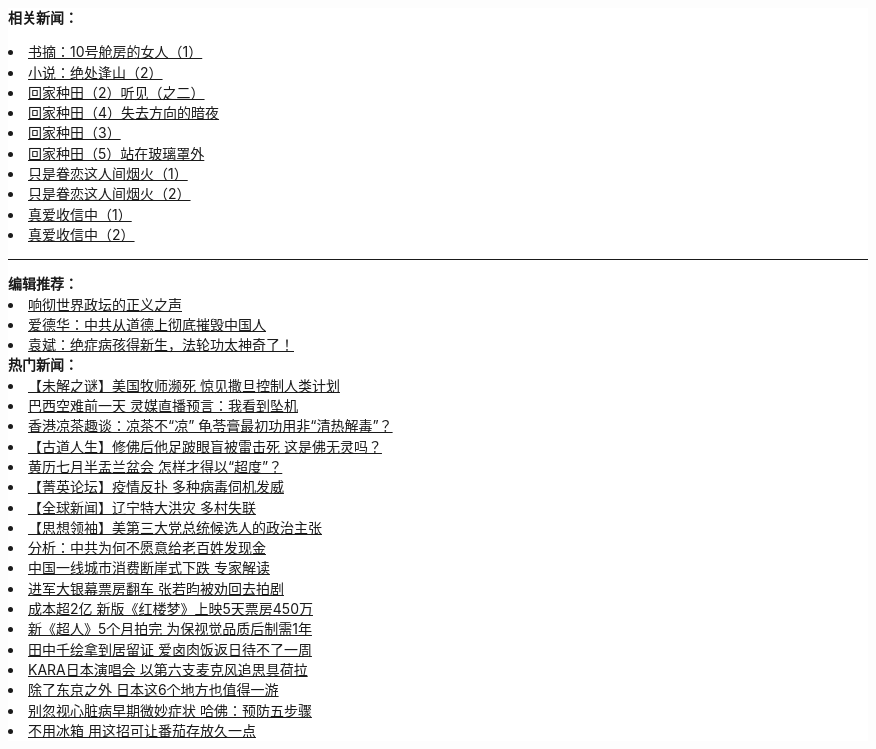 <strong>相关新闻：</strong>
<li><a href="https://github.com/1992513/djy/blob/master/gb/17/12/21/n9980367.md#1">书摘：10号舱房的女人（1）</a></li>
<li><a href="https://github.com/1992513/djy/blob/master/gb/18/2/27/n10176615.md#1">小说：绝处逢山（2）</a></li>
<li><a href="https://github.com/1992513/djy/blob/master/gb/18/3/18/n10228334.md#1">回家种田（2）听见（之二）</a></li>
<li><a href="https://github.com/1992513/djy/blob/master/gb/18/3/19/n10228991.md#1">回家种田（4）失去方向的暗夜</a></li>
<li><a href="https://github.com/1992513/djy/blob/master/gb/18/3/19/n10228992.md#1">回家种田（3）</a></li>
<li><a href="https://github.com/1992513/djy/blob/master/gb/18/3/19/n10229017.md#1">回家种田（5）站在玻璃罩外</a></li>
<li><a href="https://github.com/1992513/djy/blob/master/gb/18/3/25/n10247826.md#1">只是眷恋这人间烟火（1）</a></li>
<li><a href="https://github.com/1992513/djy/blob/master/gb/18/3/25/n10247854.md#1">只是眷恋这人间烟火（2）</a></li>
<li><a href="https://github.com/1992513/djy/blob/master/gb/18/5/23/n10420116.md#1">真爱收信中（1）</a></li>
<li><a href="https://github.com/1992513/djy/blob/master/gb/18/5/23/n10420147.md#1">真爱收信中（2）</a></li>
<hr>
<strong>编辑推荐：</strong>
<li><a href="https://github.com/1992513/ntdtv/blob/master/gb/2020/01/05/a102745738.md#1" target="_blank">响彻世界政坛的正义之声</a>  </li><li><a href="https://github.com/1992513/djy/blob/master/gb/17/12/26/n9993508.md#1" target="_blank">爱德华：中共从道德上彻底摧毁中国人</a></li><li><a href="https://github.com/1992513/djy/blob/master/gb/16/7/13/n8093984.md#1" target="_blank">袁斌：绝症病孩得新生，法轮功太神奇了！</a></li>
<strong>热门新闻：</strong>
<li><a href="https://github.com/1992513/djy/blob/master/gb/24/8/16/n14312505.md#1">【未解之谜】美国牧师濒死 惊见撒旦控制人类计划</a></li>
<li><a href="https://github.com/1992513/djy/blob/master/gb/24/8/15/n14311467.md#1">巴西空难前一天 灵媒直播预言：我看到坠机</a></li>
<li><a href="https://github.com/1992513/djy/blob/master/gb/24/8/9/n14308151.md#1">香港凉茶趣谈：凉茶不“凉” 龟苓膏最初功用非“清热解毒”？</a></li>
<li><a href="https://github.com/1992513/djy/blob/master/gb/24/8/1/n14302523.md#1">【古道人生】修佛后他足跛眼盲被雷击死 这是佛无灵吗？</a></li>
<li><a href="https://github.com/1992513/djy/blob/master/gb/24/8/13/n14310266.md#1">黄历七月半盂兰盆会 怎样才得以“超度”？</a></li>
<li><a href="https://github.com/1992513/djy/blob/master/gb/24/8/20/n14314591.md#1">【菁英论坛】疫情反扑 多种病毒伺机发威</a></li>
<li><a href="https://github.com/1992513/djy/blob/master/gb/24/8/20/n14314598.md#1">【全球新闻】辽宁特大洪灾 多村失联</a></li>
<li><a href="https://github.com/1992513/djy/blob/master/gb/24/8/16/n14312338.md#1">【思想领袖】美第三大党总统候选人的政治主张</a></li>
<li><a href="https://github.com/1992513/djy/blob/master/gb/24/8/19/n14313831.md#1">分析：中共为何不愿意给老百姓发现金</a></li>
<li><a href="https://github.com/1992513/djy/blob/master/gb/24/8/20/n14314237.md#1">中国一线城市消费断崖式下跌 专家解读</a></li>
<li><a href="https://github.com/1992513/djy/blob/master/gb/24/8/19/n14313950.md#1">进军大银幕票房翻车 张若昀被劝回去拍剧</a></li>
<li><a href="https://github.com/1992513/djy/blob/master/gb/24/8/20/n14314684.md#1">成本超2亿 新版《红楼梦》上映5天票房450万</a></li>
<li><a href="https://github.com/1992513/djy/blob/master/gb/24/8/20/n14314301.md#1">新《超人》5个月拍完 为保视觉品质后制需1年</a></li>
<li><a href="https://github.com/1992513/djy/blob/master/gb/24/8/19/n14313732.md#1">田中千绘拿到居留证 爱卤肉饭返日待不了一周</a></li>
<li><a href="https://github.com/1992513/djy/blob/master/gb/24/8/19/n14313596.md#1">KARA日本演唱会 以第六支麦克风追思具荷拉</a></li>
<li><a href="https://github.com/1992513/djy/blob/master/gb/24/8/19/n14313638.md#1">除了东京之外 日本这6个地方也值得一游</a></li>
<li><a href="https://github.com/1992513/djy/blob/master/gb/24/8/18/n14313114.md#1">别忽视心脏病早期微妙症状 哈佛：预防五步骤</a></li>
<li><a href="https://github.com/1992513/djy/blob/master/gb/24/8/20/n14314281.md#1">不用冰箱 用这招可让番茄存放久一点</a></li>